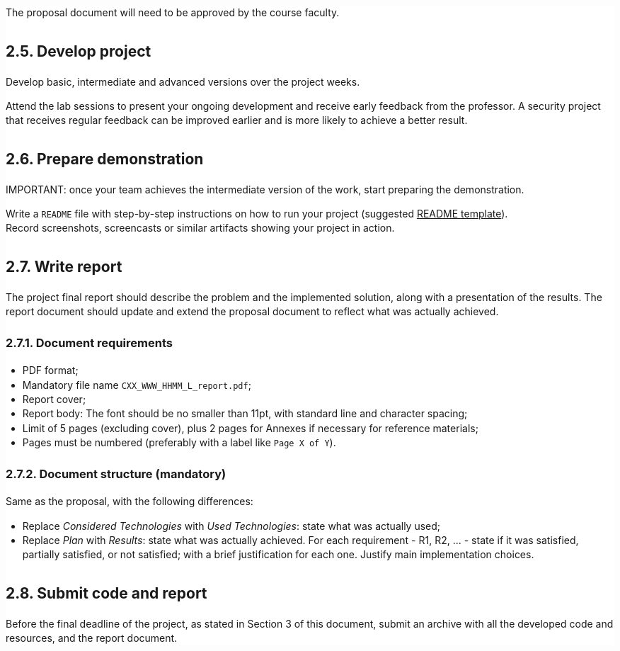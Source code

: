 The proposal document will need to be approved by the course faculty.

## 2.5. Develop project

Develop basic, intermediate and advanced versions over the project weeks.

Attend the lab sessions to present your ongoing development and receive early feedback from the professor.
A security project that receives regular feedback can be improved earlier and is more likely to achieve a better result.

## 2.6. Prepare demonstration

IMPORTANT: once your team achieves the intermediate version of the work, start preparing the demonstration.

Write a `README` file with step-by-step instructions on how to run your project
(suggested [README template](https://gist.github.com/miguelpardal/36f6ef7864bfdeabe5c57b161aa80f2f)).  
Record screenshots, screencasts or similar artifacts showing your project in action.

## 2.7. Write report

The project final report should describe the problem and the implemented solution, along with a presentation of the results.
The report document should update and extend the proposal document to reflect what was actually achieved.

### 2.7.1. Document requirements

- PDF format;
- Mandatory file name `CXX_WWW_HHMM_L_report.pdf`;
- Report cover;
- Report body: The font should be no smaller than 11pt, with standard line and character spacing;
- Limit of 5 pages (excluding cover), plus 2 pages for Annexes if necessary for reference materials;
- Pages must be numbered (preferably with a label like `Page X of Y`).

### 2.7.2. Document structure (mandatory)

Same as the proposal, with the following differences:

- Replace _Considered Technologies_ with _Used Technologies_: state what was actually used;
- Replace _Plan_ with _Results_: state what was actually achieved. For each requirement - R1, R2, ... - state if it was satisfied, partially satisfied, or not satisfied; with a brief justification for each one.
Justify main implementation choices.

## 2.8. Submit code and report

Before the final deadline of the project, as stated in Section 3 of this document, submit an archive with all the developed code and resources, and the report document.
